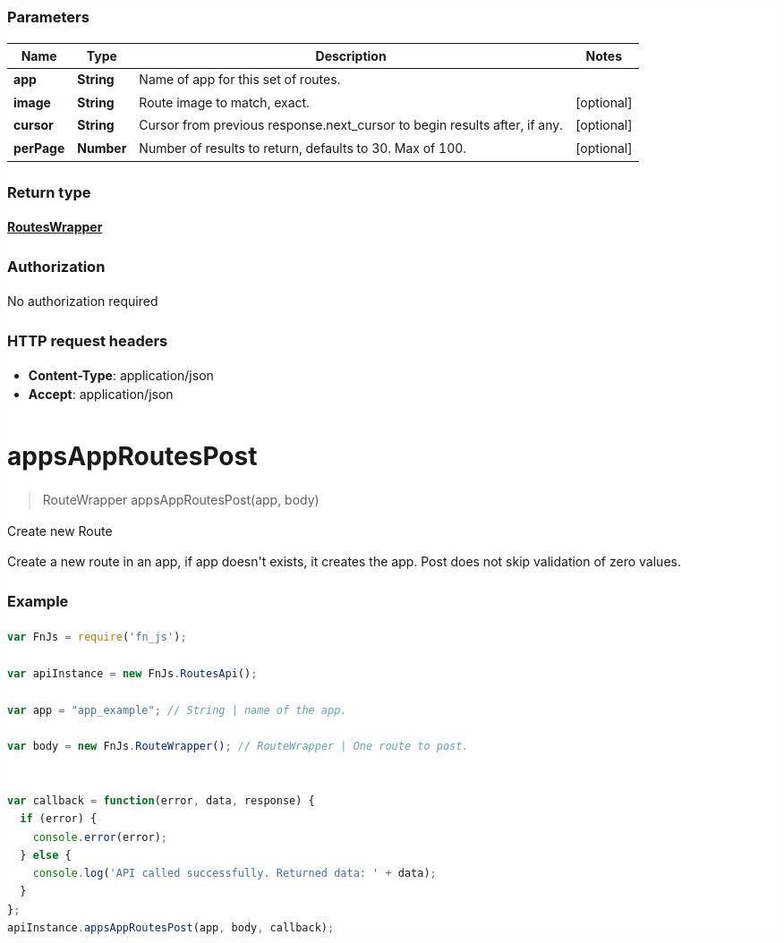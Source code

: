 ### Parameters

Name | Type | Description  | Notes
------------- | ------------- | ------------- | -------------
 **app** | **String**| Name of app for this set of routes. | 
 **image** | **String**| Route image to match, exact. | [optional] 
 **cursor** | **String**| Cursor from previous response.next_cursor to begin results after, if any. | [optional] 
 **perPage** | **Number**| Number of results to return, defaults to 30. Max of 100. | [optional] 

### Return type

[**RoutesWrapper**](RoutesWrapper.md)

### Authorization

No authorization required

### HTTP request headers

 - **Content-Type**: application/json
 - **Accept**: application/json

<a name="appsAppRoutesPost"></a>
# **appsAppRoutesPost**
> RouteWrapper appsAppRoutesPost(app, body)

Create new Route

Create a new route in an app, if app doesn&#39;t exists, it creates the app. Post does not skip validation of zero values.

### Example
```javascript
var FnJs = require('fn_js');

var apiInstance = new FnJs.RoutesApi();

var app = "app_example"; // String | name of the app.

var body = new FnJs.RouteWrapper(); // RouteWrapper | One route to post.


var callback = function(error, data, response) {
  if (error) {
    console.error(error);
  } else {
    console.log('API called successfully. Returned data: ' + data);
  }
};
apiInstance.appsAppRoutesPost(app, body, callback);
```
